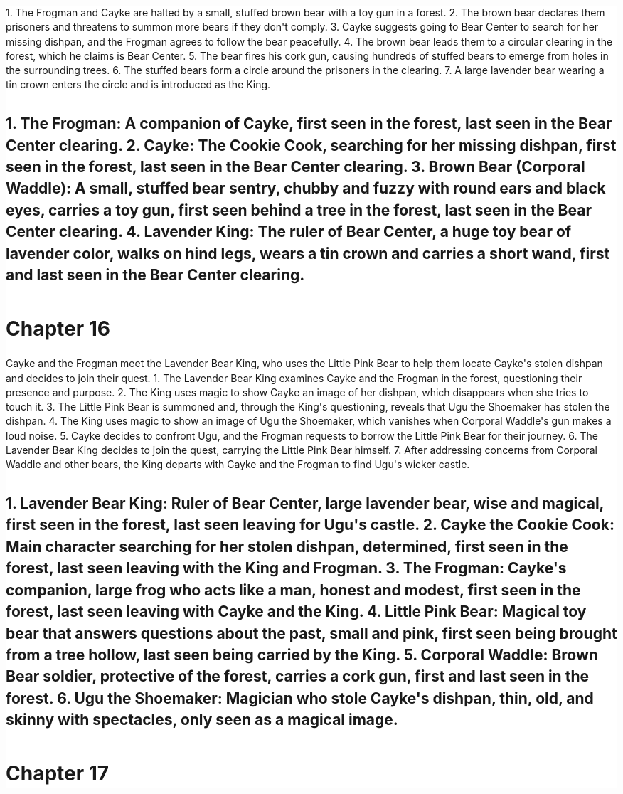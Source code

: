 <events>
1. The Frogman and Cayke are halted by a small, stuffed brown bear with a toy gun in a forest.
2. The brown bear declares them prisoners and threatens to summon more bears if they don't comply.
3. Cayke suggests going to Bear Center to search for her missing dishpan, and the Frogman agrees to follow the bear peacefully.
4. The brown bear leads them to a circular clearing in the forest, which he claims is Bear Center.
5. The bear fires his cork gun, causing hundreds of stuffed bears to emerge from holes in the surrounding trees.
6. The stuffed bears form a circle around the prisoners in the clearing.
7. A large lavender bear wearing a tin crown enters the circle and is introduced as the King.
</events>

<characters>1. The Frogman: A companion of Cayke, first seen in the forest, last seen in the Bear Center clearing.
2. Cayke: The Cookie Cook, searching for her missing dishpan, first seen in the forest, last seen in the Bear Center clearing.
3. Brown Bear (Corporal Waddle): A small, stuffed bear sentry, chubby and fuzzy with round ears and black eyes, carries a toy gun, first seen behind a tree in the forest, last seen in the Bear Center clearing.
4. Lavender King: The ruler of Bear Center, a huge toy bear of lavender color, walks on hind legs, wears a tin crown and carries a short wand, first and last seen in the Bear Center clearing.</characters>
----------------
# Chapter 16
<synopsis>
Cayke and the Frogman meet the Lavender Bear King, who uses the Little Pink Bear to help them locate Cayke's stolen dishpan and decides to join their quest.
</synopsis>

<events>
1. The Lavender Bear King examines Cayke and the Frogman in the forest, questioning their presence and purpose.
2. The King uses magic to show Cayke an image of her dishpan, which disappears when she tries to touch it.
3. The Little Pink Bear is summoned and, through the King's questioning, reveals that Ugu the Shoemaker has stolen the dishpan.
4. The King uses magic to show an image of Ugu the Shoemaker, which vanishes when Corporal Waddle's gun makes a loud noise.
5. Cayke decides to confront Ugu, and the Frogman requests to borrow the Little Pink Bear for their journey.
6. The Lavender Bear King decides to join the quest, carrying the Little Pink Bear himself.
7. After addressing concerns from Corporal Waddle and other bears, the King departs with Cayke and the Frogman to find Ugu's wicker castle.
</events>

<characters>1. Lavender Bear King: Ruler of Bear Center, large lavender bear, wise and magical, first seen in the forest, last seen leaving for Ugu's castle.
2. Cayke the Cookie Cook: Main character searching for her stolen dishpan, determined, first seen in the forest, last seen leaving with the King and Frogman.
3. The Frogman: Cayke's companion, large frog who acts like a man, honest and modest, first seen in the forest, last seen leaving with Cayke and the King.
4. Little Pink Bear: Magical toy bear that answers questions about the past, small and pink, first seen being brought from a tree hollow, last seen being carried by the King.
5. Corporal Waddle: Brown Bear soldier, protective of the forest, carries a cork gun, first and last seen in the forest.
6. Ugu the Shoemaker: Magician who stole Cayke's dishpan, thin, old, and skinny with spectacles, only seen as a magical image.</characters>
----------------
# Chapter 17
<synopsis>